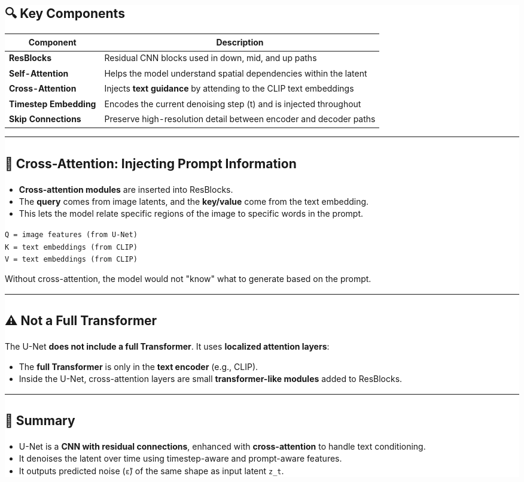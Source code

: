 ## 🔍 Key Components

| Component              | Description                                                        |
| ---------------------- | ------------------------------------------------------------------ |
| **ResBlocks**          | Residual CNN blocks used in down, mid, and up paths                |
| **Self-Attention**     | Helps the model understand spatial dependencies within the latent  |
| **Cross-Attention**    | Injects **text guidance** by attending to the CLIP text embeddings |
| **Timestep Embedding** | Encodes the current denoising step (t) and is injected throughout  |
| **Skip Connections**   | Preserve high-resolution detail between encoder and decoder paths  |

---

## 🤝 Cross-Attention: Injecting Prompt Information

* **Cross-attention modules** are inserted into ResBlocks.
* The **query** comes from image latents, and the **key/value** come from the text embedding.
* This lets the model relate specific regions of the image to specific words in the prompt.

```text
Q = image features (from U-Net)
K = text embeddings (from CLIP)
V = text embeddings (from CLIP)
```

Without cross-attention, the model would not "know" what to generate based on the prompt.

---

## ⚠️ Not a Full Transformer

The U-Net **does not include a full Transformer**. It uses **localized attention layers**:

* The **full Transformer** is only in the **text encoder** (e.g., CLIP).
* Inside the U-Net, cross-attention layers are small **transformer-like modules** added to ResBlocks.

---

## 🧬 Summary

* U-Net is a **CNN with residual connections**, enhanced with **cross-attention** to handle text conditioning.
* It denoises the latent over time using timestep-aware and prompt-aware features.
* It outputs predicted noise (`ε̂`) of the same shape as input latent `z_t`.



